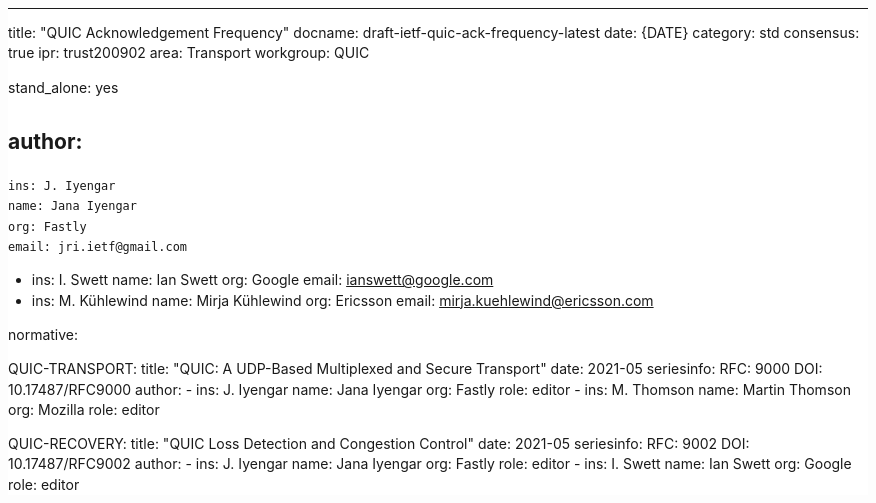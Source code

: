 ---
title: "QUIC Acknowledgement Frequency"
docname: draft-ietf-quic-ack-frequency-latest
date: {DATE}
category: std
consensus: true
ipr: trust200902
area: Transport
workgroup: QUIC

stand_alone: yes

author:
  -
    ins: J. Iyengar
    name: Jana Iyengar
    org: Fastly
    email: jri.ietf@gmail.com
  -
    ins: I. Swett
    name: Ian Swett
    org: Google
    email: ianswett@google.com
  -
    ins: M. Kühlewind
    name: Mirja Kühlewind
    org: Ericsson
    email: mirja.kuehlewind@ericsson.com

normative:

  QUIC-TRANSPORT:
    title: "QUIC: A UDP-Based Multiplexed and Secure Transport"
    date: 2021-05
    seriesinfo:
      RFC: 9000
      DOI: 10.17487/RFC9000
    author:
      -
        ins: J. Iyengar
        name: Jana Iyengar
        org: Fastly
        role: editor
      -
        ins: M. Thomson
        name: Martin Thomson
        org: Mozilla
        role: editor

  QUIC-RECOVERY:
    title: "QUIC Loss Detection and Congestion Control"
    date: 2021-05
    seriesinfo:
      RFC: 9002
      DOI: 10.17487/RFC9002
    author:
      -
        ins: J. Iyengar
        name: Jana Iyengar
        org: Fastly
        role: editor
      -
        ins: I. Swett
        name: Ian Swett
        org: Google
        role: editor